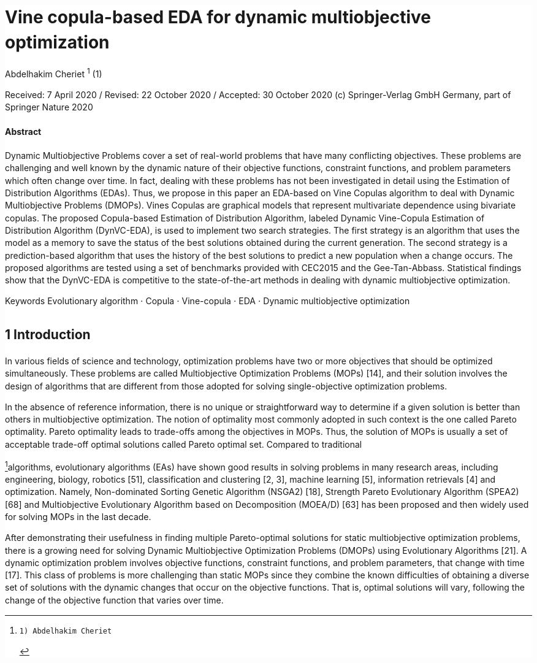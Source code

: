 # Vine copula-based EDA for dynamic multiobjective optimization 

Abdelhakim Cheriet ${ }^{1}$ (1)

Received: 7 April 2020 / Revised: 22 October 2020 / Accepted: 30 October 2020
(c) Springer-Verlag GmbH Germany, part of Springer Nature 2020


#### Abstract

Dynamic Multiobjective Problems cover a set of real-world problems that have many conflicting objectives. These problems are challenging and well known by the dynamic nature of their objective functions, constraint functions, and problem parameters which often change over time. In fact, dealing with these problems has not been investigated in detail using the Estimation of Distribution Algorithms (EDAs). Thus, we propose in this paper an EDA-based on Vine Copulas algorithm to deal with Dynamic Multiobjective Problems (DMOPs). Vines Copulas are graphical models that represent multivariate dependence using bivariate copulas. The proposed Copula-based Estimation of Distribution Algorithm, labeled Dynamic Vine-Copula Estimation of Distribution Algorithm (DynVC-EDA), is used to implement two search strategies. The first strategy is an algorithm that uses the model as a memory to save the status of the best solutions obtained during the current generation. The second strategy is a prediction-based algorithm that uses the history of the best solutions to predict a new population when a change occurs. The proposed algorithms are tested using a set of benchmarks provided with CEC2015 and the Gee-Tan-Abbass. Statistical findings show that the DynVC-EDA is competitive to the state-of-the-art methods in dealing with dynamic multiobjective optimization.


Keywords Evolutionary algorithm $\cdot$ Copula $\cdot$ Vine-copula $\cdot$ EDA $\cdot$ Dynamic multiobjective optimization

## 1 Introduction

In various fields of science and technology, optimization problems have two or more objectives that should be optimized simultaneously. These problems are called Multiobjective Optimization Problems (MOPs) [14], and their solution involves the design of algorithms that are different from those adopted for solving single-objective optimization problems.

In the absence of reference information, there is no unique or straightforward way to determine if a given solution is better than others in multiobjective optimization. The notion of optimality most commonly adopted in such context is the one called Pareto optimality. Pareto optimality leads to trade-offs among the objectives in MOPs. Thus, the solution of MOPs is usually a set of acceptable trade-off optimal solutions called Pareto optimal set. Compared to traditional

[^0]algorithms, evolutionary algorithms (EAs) have shown good results in solving problems in many research areas, including engineering, biology, robotics [51], classification and clustering [2, 3], machine learning [5], information retrievals [4] and optimization. Namely, Non-dominated Sorting Genetic Algorithm (NSGA2) [18], Strength Pareto Evolutionary Algorithm (SPEA2) [68] and Multiobjective Evolutionary Algorithm based on Decomposition (MOEA/D) [63] has been proposed and then widely used for solving MOPs in the last decade.

After demonstrating their usefulness in finding multiple Pareto-optimal solutions for static multiobjective optimization problems, there is a growing need for solving Dynamic Multiobjective Optimization Problems (DMOPs) using Evolutionary Algorithms [21]. A dynamic optimization problem involves objective functions, constraint functions, and problem parameters, that change with time [17]. This class of problems is more challenging than static MOPs since they combine the known difficulties of obtaining a diverse set of solutions with the dynamic changes that occur on the objective functions. That is, optimal solutions will vary, following the change of the objective function that varies over time.


[^0]:    1) Abdelhakim Cheriet
[^0]:    ${ }^{1}$ https://github.com/senbong87/dmo_benchmark.